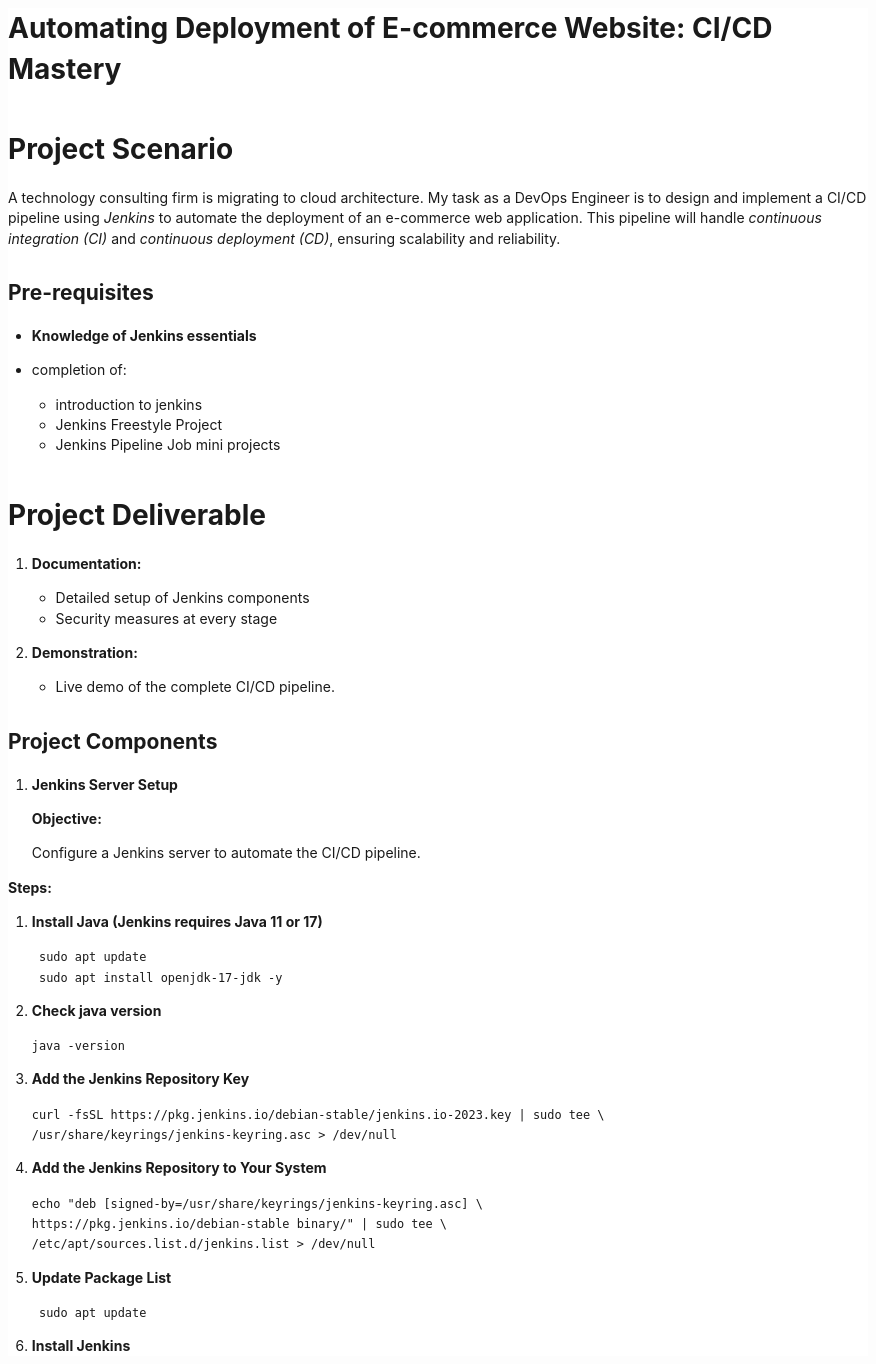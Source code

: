 # Automating Deployment of E-commerce Website: CI/CD Mastery

# Project Scenario

 A technology consulting firm is migrating to cloud architecture. My task as a DevOps Engineer is to design and implement a CI/CD pipeline using *Jenkins* to automate the deployment of an e-commerce web application. This pipeline will handle *continuous integration (CI)* and *continuous deployment (CD)*, ensuring scalability and reliability.

 ## Pre-requisites
 * **Knowledge of Jenkins essentials**
 * completion of:
   
   * introduction to jenkins
   * Jenkins Freestyle Project
   * Jenkins Pipeline Job mini projects  
 # Project Deliverable
  1. **Documentation:**
    
     * Detailed setup of Jenkins components
     * Security measures at every stage
  2. **Demonstration:**
     
     * Live demo of the complete CI/CD pipeline.
  ##  Project Components
  
1. **Jenkins Server Setup**
   
   **Objective:**

    Configure a Jenkins server to automate the CI/CD pipeline.

**Steps:** 
1. **Install Java (Jenkins requires Java 11 or 17)**

   ```
    sudo apt update
    sudo apt install openjdk-17-jdk -y
   ```
2. **Check java version**

    ```
    java -version
    ```
3. **Add the Jenkins Repository Key**    
    ```
    curl -fsSL https://pkg.jenkins.io/debian-stable/jenkins.io-2023.key | sudo tee \
    /usr/share/keyrings/jenkins-keyring.asc > /dev/null
    ```
 4. **Add the Jenkins Repository to Your System**
    ```
    echo "deb [signed-by=/usr/share/keyrings/jenkins-keyring.asc] \
    https://pkg.jenkins.io/debian-stable binary/" | sudo tee \
    /etc/apt/sources.list.d/jenkins.list > /dev/null
    ```
 5. **Update Package List**
    ```
     sudo apt update
    ```
6. **Install Jenkins**
 